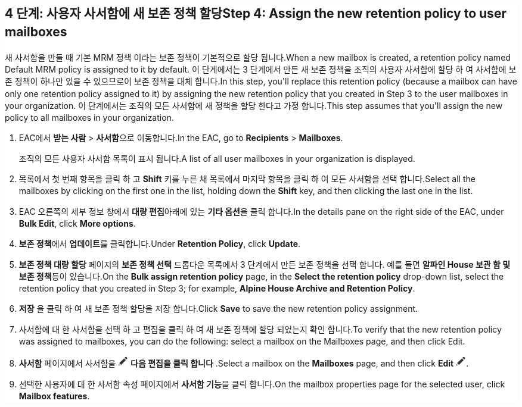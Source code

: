 ## <a name="step-4-assign-the-new-retention-policy-to-user-mailboxes"></a><span data-ttu-id="11dfc-232">4 단계: 사용자 사서함에 새 보존 정책 할당</span><span class="sxs-lookup"><span data-stu-id="11dfc-232">Step 4: Assign the new retention policy to user mailboxes</span></span>

<span data-ttu-id="11dfc-233">새 사서함을 만들 때 기본 MRM 정책 이라는 보존 정책이 기본적으로 할당 됩니다.</span><span class="sxs-lookup"><span data-stu-id="11dfc-233">When a new mailbox is created, a retention policy named Default MRM policy is assigned to it by default.</span></span> <span data-ttu-id="11dfc-234">이 단계에서는 3 단계에서 만든 새 보존 정책을 조직의 사용자 사서함에 할당 하 여 사서함에 보존 정책이 하나만 있을 수 있으므로이 보존 정책을 대체 합니다.</span><span class="sxs-lookup"><span data-stu-id="11dfc-234">In this step, you'll replace this retention policy (because a mailbox can have only one retention policy assigned to it) by assigning the new retention policy that you created in Step 3 to the user mailboxes in your organization.</span></span> <span data-ttu-id="11dfc-235">이 단계에서는 조직의 모든 사서함에 새 정책을 할당 한다고 가정 합니다.</span><span class="sxs-lookup"><span data-stu-id="11dfc-235">This step assumes that you'll assign the new policy to all mailboxes in your organization.</span></span>
  
1. <span data-ttu-id="11dfc-236">EAC에서 **받는 사람** \> **사서함**으로 이동합니다.</span><span class="sxs-lookup"><span data-stu-id="11dfc-236">In the EAC, go to **Recipients** \> **Mailboxes**.</span></span>
    
    <span data-ttu-id="11dfc-237">조직의 모든 사용자 사서함 목록이 표시 됩니다.</span><span class="sxs-lookup"><span data-stu-id="11dfc-237">A list of all user mailboxes in your organization is displayed.</span></span> 
    
2. <span data-ttu-id="11dfc-238">목록에서 첫 번째 항목을 클릭 하 고 **Shift** 키를 누른 채 목록에서 마지막 항목을 클릭 하 여 모든 사서함을 선택 합니다.</span><span class="sxs-lookup"><span data-stu-id="11dfc-238">Select all the mailboxes by clicking on the first one in the list, holding down the **Shift** key, and then clicking the last one in the list.</span></span> 
    
3. <span data-ttu-id="11dfc-239">EAC 오른쪽의 세부 정보 창에서 **대량 편집**아래에 있는 **기타 옵션**을 클릭 합니다.</span><span class="sxs-lookup"><span data-stu-id="11dfc-239">In the details pane on the right side of the EAC, under **Bulk Edit**, click **More options**.</span></span>
    
4. <span data-ttu-id="11dfc-240">**보존 정책**에서 **업데이트**를 클릭합니다.</span><span class="sxs-lookup"><span data-stu-id="11dfc-240">Under **Retention Policy**, click **Update**.</span></span>
    
5. <span data-ttu-id="11dfc-241">**보존 정책 대량 할당** 페이지의 **보존 정책 선택** 드롭다운 목록에서 3 단계에서 만든 보존 정책을 선택 합니다. 예를 들면 **알파인 House 보관 함 및 보존 정책**등이 있습니다.</span><span class="sxs-lookup"><span data-stu-id="11dfc-241">On the **Bulk assign retention policy** page, in the **Select the retention policy** drop-down list, select the retention policy that you created in Step 3; for example, **Alpine House Archive and Retention Policy**.</span></span>
    
6. <span data-ttu-id="11dfc-242">**저장** 을 클릭 하 여 새 보존 정책 할당을 저장 합니다.</span><span class="sxs-lookup"><span data-stu-id="11dfc-242">Click **Save** to save the new retention policy assignment.</span></span> 
    
7. <span data-ttu-id="11dfc-243">사서함에 대 한 사서함을 선택 하 고 편집을 클릭 하 여 새 보존 정책에 할당 되었는지 확인 합니다.</span><span class="sxs-lookup"><span data-stu-id="11dfc-243">To verify that the new retention policy was assigned to mailboxes, you can do the following: select a mailbox on the Mailboxes page, and then click Edit.</span></span> 
    
1. <span data-ttu-id="11dfc-244">**사서함** 페이지에서 사서함을 ![선택한](media/d7dc7e5f-17a1-4eb9-b42d-487db59e2e21.png) **다음 편집을 클릭 합니다** .</span><span class="sxs-lookup"><span data-stu-id="11dfc-244">Select a mailbox on the **Mailboxes** page, and then click **Edit** ![Edit](media/d7dc7e5f-17a1-4eb9-b42d-487db59e2e21.png).</span></span> 
    
2. <span data-ttu-id="11dfc-245">선택한 사용자에 대 한 사서함 속성 페이지에서 **사서함 기능**을 클릭 합니다.</span><span class="sxs-lookup"><span data-stu-id="11dfc-245">On the mailbox properties page for the selected user, click **Mailbox features**.</span></span>
    